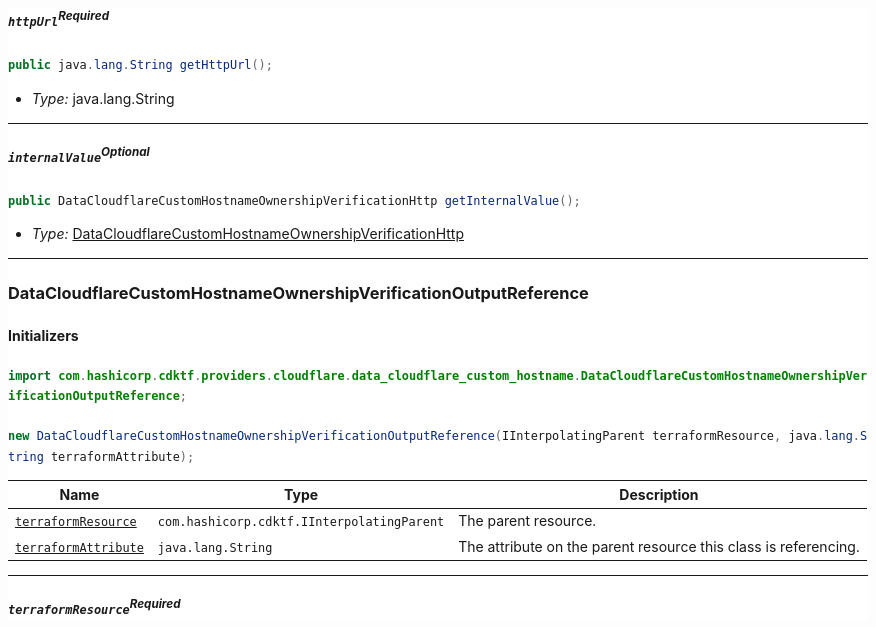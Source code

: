 ##### `httpUrl`<sup>Required</sup> <a name="httpUrl" id="@cdktf/provider-cloudflare.dataCloudflareCustomHostname.DataCloudflareCustomHostnameOwnershipVerificationHttpOutputReference.property.httpUrl"></a>

```java
public java.lang.String getHttpUrl();
```

- *Type:* java.lang.String

---

##### `internalValue`<sup>Optional</sup> <a name="internalValue" id="@cdktf/provider-cloudflare.dataCloudflareCustomHostname.DataCloudflareCustomHostnameOwnershipVerificationHttpOutputReference.property.internalValue"></a>

```java
public DataCloudflareCustomHostnameOwnershipVerificationHttp getInternalValue();
```

- *Type:* <a href="#@cdktf/provider-cloudflare.dataCloudflareCustomHostname.DataCloudflareCustomHostnameOwnershipVerificationHttp">DataCloudflareCustomHostnameOwnershipVerificationHttp</a>

---


### DataCloudflareCustomHostnameOwnershipVerificationOutputReference <a name="DataCloudflareCustomHostnameOwnershipVerificationOutputReference" id="@cdktf/provider-cloudflare.dataCloudflareCustomHostname.DataCloudflareCustomHostnameOwnershipVerificationOutputReference"></a>

#### Initializers <a name="Initializers" id="@cdktf/provider-cloudflare.dataCloudflareCustomHostname.DataCloudflareCustomHostnameOwnershipVerificationOutputReference.Initializer"></a>

```java
import com.hashicorp.cdktf.providers.cloudflare.data_cloudflare_custom_hostname.DataCloudflareCustomHostnameOwnershipVerificationOutputReference;

new DataCloudflareCustomHostnameOwnershipVerificationOutputReference(IInterpolatingParent terraformResource, java.lang.String terraformAttribute);
```

| **Name** | **Type** | **Description** |
| --- | --- | --- |
| <code><a href="#@cdktf/provider-cloudflare.dataCloudflareCustomHostname.DataCloudflareCustomHostnameOwnershipVerificationOutputReference.Initializer.parameter.terraformResource">terraformResource</a></code> | <code>com.hashicorp.cdktf.IInterpolatingParent</code> | The parent resource. |
| <code><a href="#@cdktf/provider-cloudflare.dataCloudflareCustomHostname.DataCloudflareCustomHostnameOwnershipVerificationOutputReference.Initializer.parameter.terraformAttribute">terraformAttribute</a></code> | <code>java.lang.String</code> | The attribute on the parent resource this class is referencing. |

---

##### `terraformResource`<sup>Required</sup> <a name="terraformResource" id="@cdktf/provider-cloudflare.dataCloudflareCustomHostname.DataCloudflareCustomHostnameOwnershipVerificationOutputReference.Initializer.parameter.terraformResource"></a>
